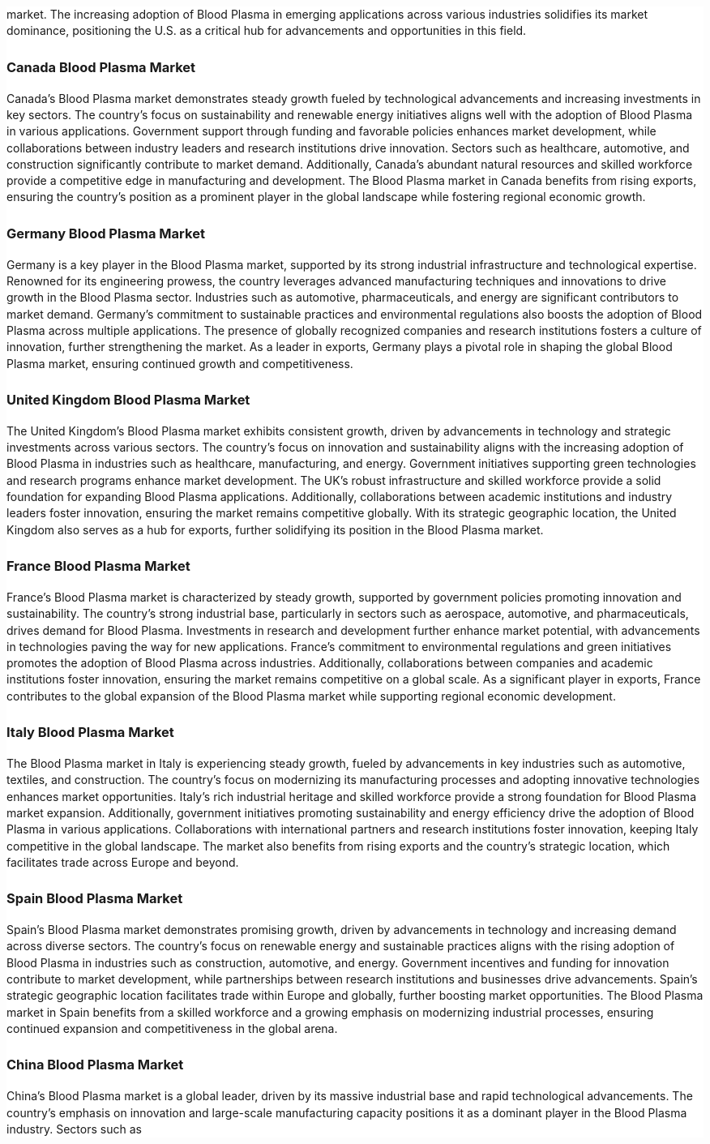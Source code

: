 market. The increasing adoption of Blood Plasma in emerging applications across various industries solidifies its market dominance, positioning the U.S. as a critical hub for advancements and opportunities in this field.</p><h3>Canada Blood Plasma Market</h3><p>Canada&rsquo;s Blood Plasma market demonstrates steady growth fueled by technological advancements and increasing investments in key sectors. The country&rsquo;s focus on sustainability and renewable energy initiatives aligns well with the adoption of Blood Plasma in various applications. Government support through funding and favorable policies enhances market development, while collaborations between industry leaders and research institutions drive innovation. Sectors such as healthcare, automotive, and construction significantly contribute to market demand. Additionally, Canada&rsquo;s abundant natural resources and skilled workforce provide a competitive edge in manufacturing and development. The Blood Plasma market in Canada benefits from rising exports, ensuring the country&rsquo;s position as a prominent player in the global landscape while fostering regional economic growth.</p><h3>Germany Blood Plasma Market</h3><p>Germany is a key player in the Blood Plasma market, supported by its strong industrial infrastructure and technological expertise. Renowned for its engineering prowess, the country leverages advanced manufacturing techniques and innovations to drive growth in the Blood Plasma sector. Industries such as automotive, pharmaceuticals, and energy are significant contributors to market demand. Germany&rsquo;s commitment to sustainable practices and environmental regulations also boosts the adoption of Blood Plasma across multiple applications. The presence of globally recognized companies and research institutions fosters a culture of innovation, further strengthening the market. As a leader in exports, Germany plays a pivotal role in shaping the global Blood Plasma market, ensuring continued growth and competitiveness.</p><h3>United Kingdom Blood Plasma Market</h3><p>The United Kingdom&rsquo;s Blood Plasma market exhibits consistent growth, driven by advancements in technology and strategic investments across various sectors. The country&rsquo;s focus on innovation and sustainability aligns with the increasing adoption of Blood Plasma in industries such as healthcare, manufacturing, and energy. Government initiatives supporting green technologies and research programs enhance market development. The UK&rsquo;s robust infrastructure and skilled workforce provide a solid foundation for expanding Blood Plasma applications. Additionally, collaborations between academic institutions and industry leaders foster innovation, ensuring the market remains competitive globally. With its strategic geographic location, the United Kingdom also serves as a hub for exports, further solidifying its position in the Blood Plasma market.</p><h3>France Blood Plasma Market</h3><p>France&rsquo;s Blood Plasma market is characterized by steady growth, supported by government policies promoting innovation and sustainability. The country&rsquo;s strong industrial base, particularly in sectors such as aerospace, automotive, and pharmaceuticals, drives demand for Blood Plasma. Investments in research and development further enhance market potential, with advancements in technologies paving the way for new applications. France&rsquo;s commitment to environmental regulations and green initiatives promotes the adoption of Blood Plasma across industries. Additionally, collaborations between companies and academic institutions foster innovation, ensuring the market remains competitive on a global scale. As a significant player in exports, France contributes to the global expansion of the Blood Plasma market while supporting regional economic development.</p><h3>Italy Blood Plasma Market</h3><p>The Blood Plasma market in Italy is experiencing steady growth, fueled by advancements in key industries such as automotive, textiles, and construction. The country&rsquo;s focus on modernizing its manufacturing processes and adopting innovative technologies enhances market opportunities. Italy&rsquo;s rich industrial heritage and skilled workforce provide a strong foundation for Blood Plasma market expansion. Additionally, government initiatives promoting sustainability and energy efficiency drive the adoption of Blood Plasma in various applications. Collaborations with international partners and research institutions foster innovation, keeping Italy competitive in the global landscape. The market also benefits from rising exports and the country&rsquo;s strategic location, which facilitates trade across Europe and beyond.</p><h3>Spain Blood Plasma Market</h3><p>Spain&rsquo;s Blood Plasma market demonstrates promising growth, driven by advancements in technology and increasing demand across diverse sectors. The country&rsquo;s focus on renewable energy and sustainable practices aligns with the rising adoption of Blood Plasma in industries such as construction, automotive, and energy. Government incentives and funding for innovation contribute to market development, while partnerships between research institutions and businesses drive advancements. Spain&rsquo;s strategic geographic location facilitates trade within Europe and globally, further boosting market opportunities. The Blood Plasma market in Spain benefits from a skilled workforce and a growing emphasis on modernizing industrial processes, ensuring continued expansion and competitiveness in the global arena.</p><h3>China Blood Plasma Market</h3><p>China&rsquo;s Blood Plasma market is a global leader, driven by its massive industrial base and rapid technological advancements. The country&rsquo;s emphasis on innovation and large-scale manufacturing capacity positions it as a dominant player in the Blood Plasma industry. Sectors such as